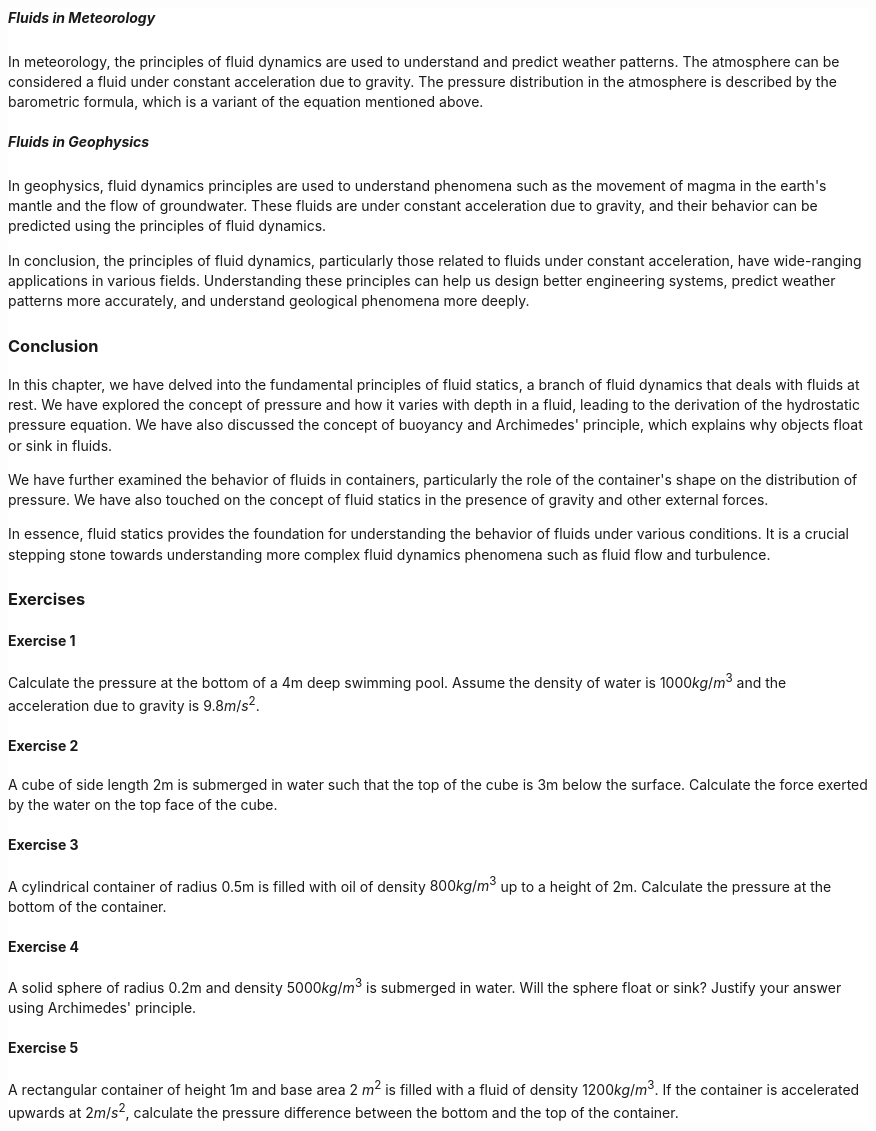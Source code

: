 ##### Fluids in Meteorology

In meteorology, the principles of fluid dynamics are used to understand and predict weather patterns. The atmosphere can be considered a fluid under constant acceleration due to gravity. The pressure distribution in the atmosphere is described by the barometric formula, which is a variant of the equation mentioned above.

##### Fluids in Geophysics

In geophysics, fluid dynamics principles are used to understand phenomena such as the movement of magma in the earth's mantle and the flow of groundwater. These fluids are under constant acceleration due to gravity, and their behavior can be predicted using the principles of fluid dynamics.

In conclusion, the principles of fluid dynamics, particularly those related to fluids under constant acceleration, have wide-ranging applications in various fields. Understanding these principles can help us design better engineering systems, predict weather patterns more accurately, and understand geological phenomena more deeply.

### Conclusion

In this chapter, we have delved into the fundamental principles of fluid statics, a branch of fluid dynamics that deals with fluids at rest. We have explored the concept of pressure and how it varies with depth in a fluid, leading to the derivation of the hydrostatic pressure equation. We have also discussed the concept of buoyancy and Archimedes' principle, which explains why objects float or sink in fluids. 

We have further examined the behavior of fluids in containers, particularly the role of the container's shape on the distribution of pressure. We have also touched on the concept of fluid statics in the presence of gravity and other external forces. 

In essence, fluid statics provides the foundation for understanding the behavior of fluids under various conditions. It is a crucial stepping stone towards understanding more complex fluid dynamics phenomena such as fluid flow and turbulence. 

### Exercises

#### Exercise 1
Calculate the pressure at the bottom of a 4m deep swimming pool. Assume the density of water is $1000 kg/m^3$ and the acceleration due to gravity is $9.8 m/s^2$.

#### Exercise 2
A cube of side length 2m is submerged in water such that the top of the cube is 3m below the surface. Calculate the force exerted by the water on the top face of the cube.

#### Exercise 3
A cylindrical container of radius 0.5m is filled with oil of density $800 kg/m^3$ up to a height of 2m. Calculate the pressure at the bottom of the container.

#### Exercise 4
A solid sphere of radius 0.2m and density $5000 kg/m^3$ is submerged in water. Will the sphere float or sink? Justify your answer using Archimedes' principle.

#### Exercise 5
A rectangular container of height 1m and base area 2 $m^2$ is filled with a fluid of density $1200 kg/m^3$. If the container is accelerated upwards at $2 m/s^2$, calculate the pressure difference between the bottom and the top of the container.
